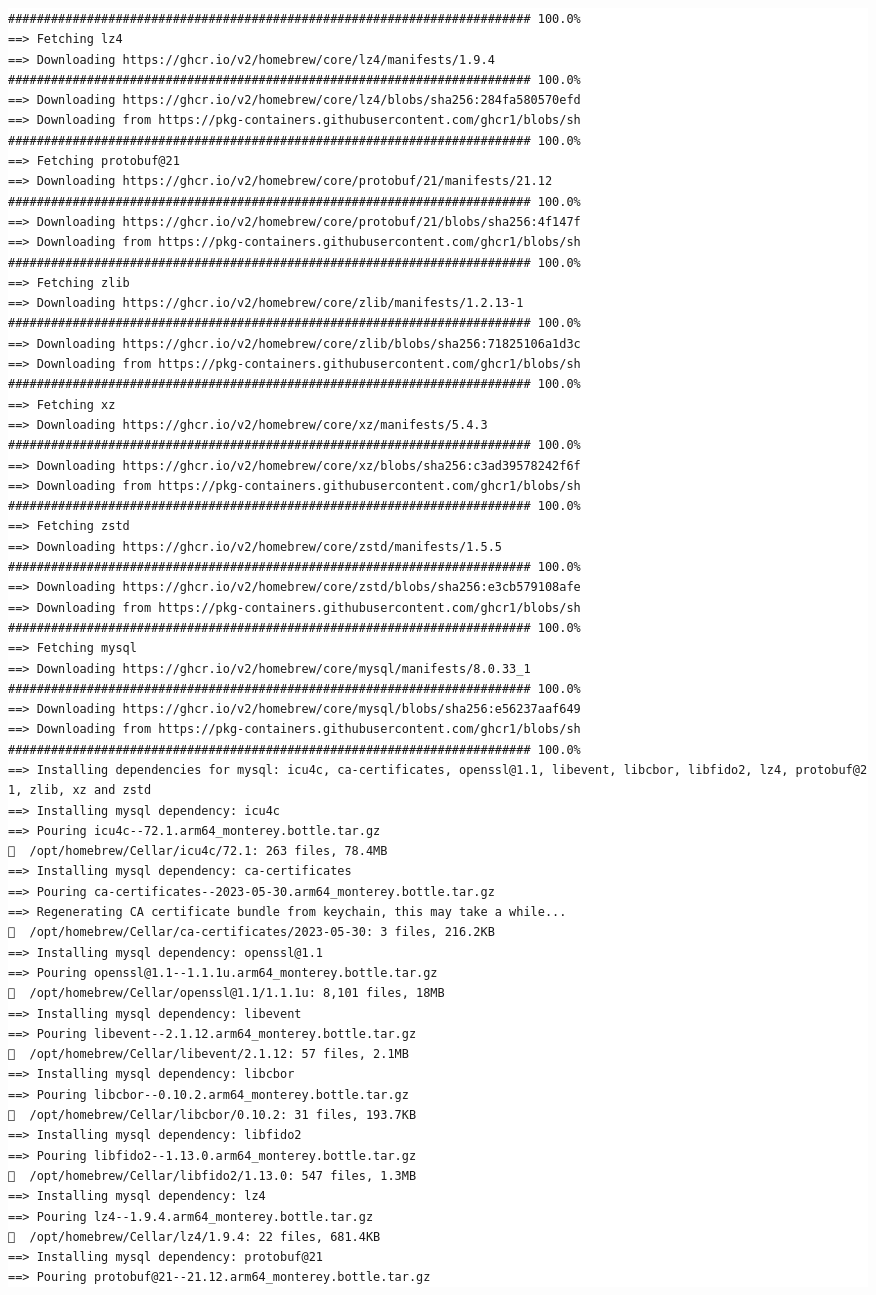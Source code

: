 ```
######################################################################### 100.0%
==> Fetching lz4
==> Downloading https://ghcr.io/v2/homebrew/core/lz4/manifests/1.9.4
######################################################################### 100.0%
==> Downloading https://ghcr.io/v2/homebrew/core/lz4/blobs/sha256:284fa580570efd
==> Downloading from https://pkg-containers.githubusercontent.com/ghcr1/blobs/sh
######################################################################### 100.0%
==> Fetching protobuf@21
==> Downloading https://ghcr.io/v2/homebrew/core/protobuf/21/manifests/21.12
######################################################################### 100.0%
==> Downloading https://ghcr.io/v2/homebrew/core/protobuf/21/blobs/sha256:4f147f
==> Downloading from https://pkg-containers.githubusercontent.com/ghcr1/blobs/sh
######################################################################### 100.0%
==> Fetching zlib
==> Downloading https://ghcr.io/v2/homebrew/core/zlib/manifests/1.2.13-1
######################################################################### 100.0%
==> Downloading https://ghcr.io/v2/homebrew/core/zlib/blobs/sha256:71825106a1d3c
==> Downloading from https://pkg-containers.githubusercontent.com/ghcr1/blobs/sh
######################################################################### 100.0%
==> Fetching xz
==> Downloading https://ghcr.io/v2/homebrew/core/xz/manifests/5.4.3
######################################################################### 100.0%
==> Downloading https://ghcr.io/v2/homebrew/core/xz/blobs/sha256:c3ad39578242f6f
==> Downloading from https://pkg-containers.githubusercontent.com/ghcr1/blobs/sh
######################################################################### 100.0%
==> Fetching zstd
==> Downloading https://ghcr.io/v2/homebrew/core/zstd/manifests/1.5.5
######################################################################### 100.0%
==> Downloading https://ghcr.io/v2/homebrew/core/zstd/blobs/sha256:e3cb579108afe
==> Downloading from https://pkg-containers.githubusercontent.com/ghcr1/blobs/sh
######################################################################### 100.0%
==> Fetching mysql
==> Downloading https://ghcr.io/v2/homebrew/core/mysql/manifests/8.0.33_1
######################################################################### 100.0%
==> Downloading https://ghcr.io/v2/homebrew/core/mysql/blobs/sha256:e56237aaf649
==> Downloading from https://pkg-containers.githubusercontent.com/ghcr1/blobs/sh
######################################################################### 100.0%
==> Installing dependencies for mysql: icu4c, ca-certificates, openssl@1.1, libevent, libcbor, libfido2, lz4, protobuf@21, zlib, xz and zstd
==> Installing mysql dependency: icu4c
==> Pouring icu4c--72.1.arm64_monterey.bottle.tar.gz
🍺  /opt/homebrew/Cellar/icu4c/72.1: 263 files, 78.4MB
==> Installing mysql dependency: ca-certificates
==> Pouring ca-certificates--2023-05-30.arm64_monterey.bottle.tar.gz
==> Regenerating CA certificate bundle from keychain, this may take a while...
🍺  /opt/homebrew/Cellar/ca-certificates/2023-05-30: 3 files, 216.2KB
==> Installing mysql dependency: openssl@1.1
==> Pouring openssl@1.1--1.1.1u.arm64_monterey.bottle.tar.gz
🍺  /opt/homebrew/Cellar/openssl@1.1/1.1.1u: 8,101 files, 18MB
==> Installing mysql dependency: libevent
==> Pouring libevent--2.1.12.arm64_monterey.bottle.tar.gz
🍺  /opt/homebrew/Cellar/libevent/2.1.12: 57 files, 2.1MB
==> Installing mysql dependency: libcbor
==> Pouring libcbor--0.10.2.arm64_monterey.bottle.tar.gz
🍺  /opt/homebrew/Cellar/libcbor/0.10.2: 31 files, 193.7KB
==> Installing mysql dependency: libfido2
==> Pouring libfido2--1.13.0.arm64_monterey.bottle.tar.gz
🍺  /opt/homebrew/Cellar/libfido2/1.13.0: 547 files, 1.3MB
==> Installing mysql dependency: lz4
==> Pouring lz4--1.9.4.arm64_monterey.bottle.tar.gz
🍺  /opt/homebrew/Cellar/lz4/1.9.4: 22 files, 681.4KB
==> Installing mysql dependency: protobuf@21
==> Pouring protobuf@21--21.12.arm64_monterey.bottle.tar.gz
```